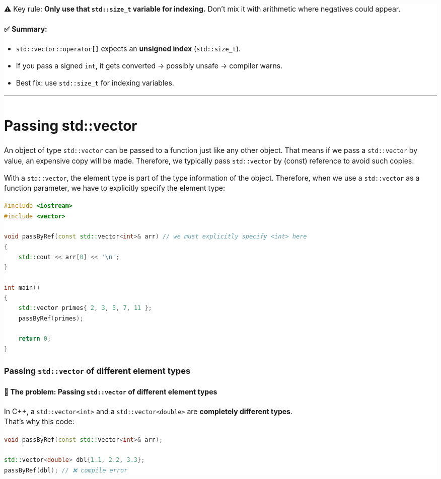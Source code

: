 ⚠️ Key rule: **Only use that `std::size_t` variable for indexing.** Don’t mix it with arithmetic where negatives could appear.

#### ✅ **Summary**:

- `std::vector::operator[]` expects an **unsigned index** (`std::size_t`).
    
- If you pass a signed `int`, it gets converted → possibly unsafe → compiler warns.
    
- Best fix: use `std::size_t` for indexing variables.

---
# Passing std::vector

An object of type `std::vector` can be passed to a function just like any other object. That means if we pass a `std::vector` by value, an expensive copy will be made. Therefore, we typically pass `std::vector` by (const) reference to avoid such copies.

With a `std::vector`, the element type is part of the type information of the object. Therefore, when we use a `std::vector` as a function parameter, we have to explicitly specify the element type:

```cpp
#include <iostream>
#include <vector>

void passByRef(const std::vector<int>& arr) // we must explicitly specify <int> here
{
    std::cout << arr[0] << '\n';
}

int main()
{
    std::vector primes{ 2, 3, 5, 7, 11 };
    passByRef(primes);

    return 0;
}
```

### Passing `std::vector` of different element types

#### 🔹 The problem: Passing `std::vector` of different element types

In C++, a `std::vector<int>` and a `std::vector<double>` are **completely different types**.  
That’s why this code:

```cpp
void passByRef(const std::vector<int>& arr);

std::vector<double> dbl{1.1, 2.2, 3.3};
passByRef(dbl); // ❌ compile error
```
